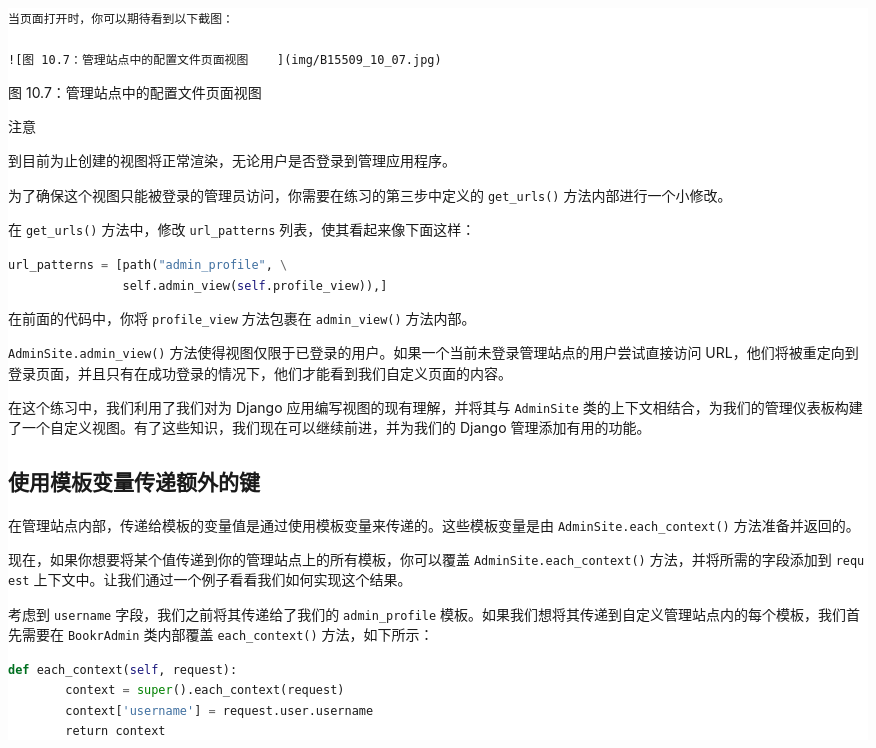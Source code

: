     当页面打开时，你可以期待看到以下截图：

    ![图 10.7：管理站点中的配置文件页面视图    ](img/B15509_10_07.jpg)

图 10.7：管理站点中的配置文件页面视图

注意

到目前为止创建的视图将正常渲染，无论用户是否登录到管理应用程序。

为了确保这个视图只能被登录的管理员访问，你需要在练习的第三步中定义的 `get_urls()` 方法内部进行一个小修改。

在 `get_urls()` 方法中，修改 `url_patterns` 列表，使其看起来像下面这样：

```py
url_patterns = [path("admin_profile", \
                self.admin_view(self.profile_view)),]
```

在前面的代码中，你将 `profile_view` 方法包裹在 `admin_view()` 方法内部。

`AdminSite.admin_view()` 方法使得视图仅限于已登录的用户。如果一个当前未登录管理站点的用户尝试直接访问 URL，他们将被重定向到登录页面，并且只有在成功登录的情况下，他们才能看到我们自定义页面的内容。

在这个练习中，我们利用了我们对为 Django 应用编写视图的现有理解，并将其与 `AdminSite` 类的上下文相结合，为我们的管理仪表板构建了一个自定义视图。有了这些知识，我们现在可以继续前进，并为我们的 Django 管理添加有用的功能。

## 使用模板变量传递额外的键

在管理站点内部，传递给模板的变量值是通过使用模板变量来传递的。这些模板变量是由 `AdminSite.each_context()` 方法准备并返回的。

现在，如果你想要将某个值传递到你的管理站点上的所有模板，你可以覆盖 `AdminSite.each_context()` 方法，并将所需的字段添加到 `request` 上下文中。让我们通过一个例子看看我们如何实现这个结果。

考虑到 `username` 字段，我们之前将其传递给了我们的 `admin_profile` 模板。如果我们想将其传递到自定义管理站点内的每个模板，我们首先需要在 `BookrAdmin` 类内部覆盖 `each_context()` 方法，如下所示：

```py
def each_context(self, request):
        context = super().each_context(request)
        context['username'] = request.user.username
        return context
```

